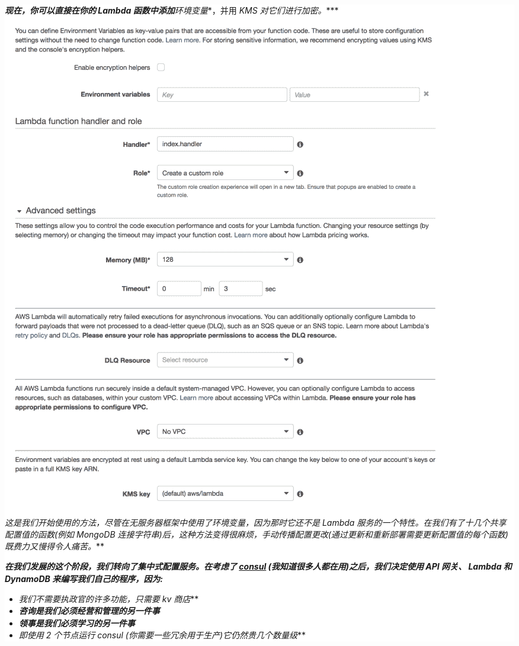 ***现在，你可以直接在你的 *Lambda* 函数中添加**环境变量**，并用 *KMS 对它们进行加密。****

***![](img/0dd667bdb2283bfeae2c6d600de1cbd8.png)***

***这是我们开始使用的方法，尽管在*无服务器*框架中使用了环境变量，因为那时它还不是 *Lambda* 服务的一个特性。在我们有了十几个共享配置值的函数(例如 MongoDB 连接字符串)后，这种方法变得很麻烦，手动传播配置更改(通过更新和重新部署需要更新配置值的每个函数)既费力又慢得令人痛苦。***

***在我们发展的这个阶段，我们转向了集中式配置服务。在考虑了 [consul](https://www.consul.io/) (我知道很多人都在用)之后，我们决定使用 *API 网关*、 *Lambda* 和 *DynamoDB* 来编写我们自己的程序，因为:***

*   ***我们不需要*执政官*的许多功能，只需要 kv 商店***
*   ***咨询是我们必须经营和管理的另一件事***
*   ***领事是我们必须学习的另一件事***
*   ***即使用 2 个节点运行 *consul* (你需要*一些*冗余用于生产)它仍然贵几个数量级***
